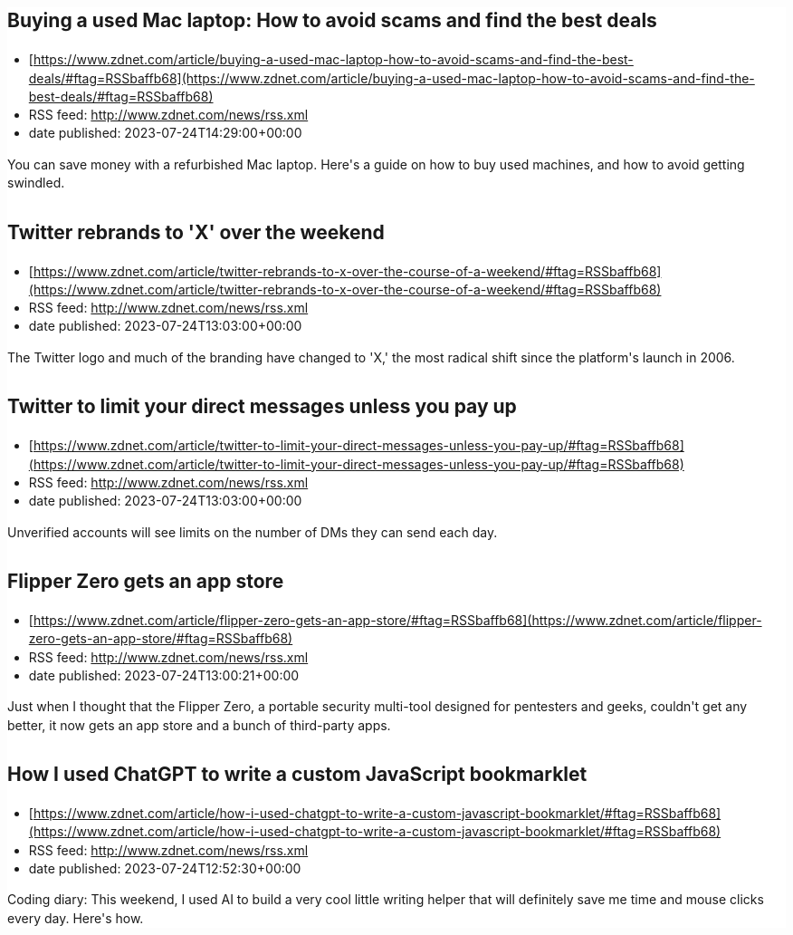 ## Buying a used Mac laptop: How to avoid scams and find the best deals
 - [https://www.zdnet.com/article/buying-a-used-mac-laptop-how-to-avoid-scams-and-find-the-best-deals/#ftag=RSSbaffb68](https://www.zdnet.com/article/buying-a-used-mac-laptop-how-to-avoid-scams-and-find-the-best-deals/#ftag=RSSbaffb68)
 - RSS feed: http://www.zdnet.com/news/rss.xml
 - date published: 2023-07-24T14:29:00+00:00

You can save money with a refurbished Mac laptop. Here's a guide on how to buy used machines, and how to avoid getting swindled.

## Twitter rebrands to 'X' over the weekend
 - [https://www.zdnet.com/article/twitter-rebrands-to-x-over-the-course-of-a-weekend/#ftag=RSSbaffb68](https://www.zdnet.com/article/twitter-rebrands-to-x-over-the-course-of-a-weekend/#ftag=RSSbaffb68)
 - RSS feed: http://www.zdnet.com/news/rss.xml
 - date published: 2023-07-24T13:03:00+00:00

The Twitter logo and much of the branding have changed to 'X,' the most radical shift since the platform's launch in 2006.

## Twitter to limit your direct messages unless you pay up
 - [https://www.zdnet.com/article/twitter-to-limit-your-direct-messages-unless-you-pay-up/#ftag=RSSbaffb68](https://www.zdnet.com/article/twitter-to-limit-your-direct-messages-unless-you-pay-up/#ftag=RSSbaffb68)
 - RSS feed: http://www.zdnet.com/news/rss.xml
 - date published: 2023-07-24T13:03:00+00:00

Unverified accounts will see limits on the number of DMs they can send each day.

## Flipper Zero gets an app store
 - [https://www.zdnet.com/article/flipper-zero-gets-an-app-store/#ftag=RSSbaffb68](https://www.zdnet.com/article/flipper-zero-gets-an-app-store/#ftag=RSSbaffb68)
 - RSS feed: http://www.zdnet.com/news/rss.xml
 - date published: 2023-07-24T13:00:21+00:00

Just when I thought that the Flipper Zero, a portable security multi-tool designed for pentesters and geeks, couldn't get any better, it now gets an app store and a bunch of third-party apps.

## How I used ChatGPT to write a custom JavaScript bookmarklet
 - [https://www.zdnet.com/article/how-i-used-chatgpt-to-write-a-custom-javascript-bookmarklet/#ftag=RSSbaffb68](https://www.zdnet.com/article/how-i-used-chatgpt-to-write-a-custom-javascript-bookmarklet/#ftag=RSSbaffb68)
 - RSS feed: http://www.zdnet.com/news/rss.xml
 - date published: 2023-07-24T12:52:30+00:00

Coding diary: This weekend, I used AI to build a very cool little writing helper that will definitely save me time and mouse clicks every day. Here's how.

